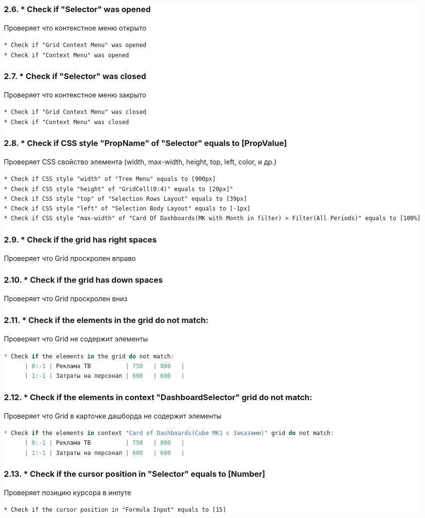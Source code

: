 ### 2.6. * Check if "Selector" was opened
Проверяет что контекстное меню открыто
```
* Check if "Grid Context Menu" was opened
* Check if "Context Menu" was opened
```

### 2.7. * Check if "Selector" was closed
Проверяет что контекстное меню закрыто
```
* Check if "Grid Context Menu" was closed
* Check if "Context Menu" was closed
```

### 2.8. * Check if CSS style "PropName" of "Selector" equals to [PropValue]
Проверяет CSS свойство элемента (width, max-width, height, top, left, color, и др.)
```
* Check if CSS style "width" of "Tree Menu" equals to [900px]
* Check if CSS style "height" of "GridCell(0:4)" equals to [20px]"
* Check if CSS style "top" of "Selection Rows Layout" equals to [39px]
* Check if CSS style "left" of "Selection Body Layout" equals to [-1px]
* Check if CSS style "max-width" of "Card Of Dashboards(MK with Month in filter) > Filter(All Periods)" equals to [100%]
```

### 2.9. * Check if the grid has right spaces
Проверяет что Grid проскролен вправо

### 2.10. * Check if the grid has down spaces
Проверяет что Grid проскролен вниз

### 2.11. * Check if the elements in the grid do not match:
Проверяет что Grid не содержит элементы
```JavaScript
* Check if the elements in the grid do not match:
      | 0:-1 | Реклама ТВ          | 750   | 800   |
      | 1:-1 | Затраты на персонал | 600   | 600   |
```

### 2.12. * Check if the elements in context "DashboardSelector" grid do not match:
Проверяет что Grid в карточке дашборда не содержит элементы
```JavaScript
* Check if the elements in context "Card of Dashboards(Cube МК1 с Заказами)" grid do not match:
      | 0:-1 | Реклама ТВ          | 750   | 800   |
      | 1:-1 | Затраты на персонал | 600   | 600   |
```

### 2.13. * Check if the cursor position in "Selector" equals to [Number]
Проверяет позицию курсора в инпуте
```
* Check if the cursor position in "Formula Input" equals to [15]
```
